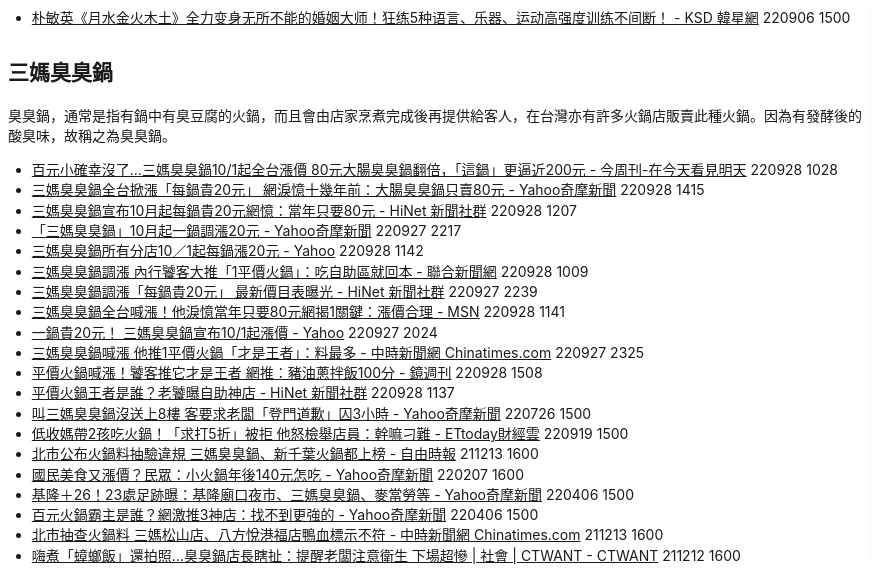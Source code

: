 - [朴敏英《月水金火木土》全力变身无所不能的婚姻大师！狂练5种语言、乐器、运动高强度训练不间断！ - KSD 韓星網](https://www.koreastardaily.com/sc/news/143204 "朴敏英《月水金火木土》全力变身无所不能的婚姻大师！狂练5种语言、乐器、运动高强度训练不间断！ - KSD 韓星網") 220906 1500

## 三媽臭臭鍋

臭臭鍋，通常是指有鍋中有臭豆腐的火鍋，而且會由店家烹煮完成後再提供給客人，在台灣亦有許多火鍋店販賣此種火鍋。因為有發酵後的酸臭味，故稱之為臭臭鍋。
- [百元小確幸沒了...三媽臭臭鍋10/1起全台漲價 80元大腸臭臭鍋翻倍，「這鍋」更逼近200元 - 今周刊-在今天看見明天](https://www.businesstoday.com.tw/article/category/183030/post/202209280024/ "百元小確幸沒了...三媽臭臭鍋10/1起全台漲價 80元大腸臭臭鍋翻倍，「這鍋」更逼近200元 - 今周刊-在今天看見明天") 220928 1028
- [三媽臭臭鍋全台掀漲「每鍋貴20元」 網淚憶十幾年前：大腸臭臭鍋只賣80元 - Yahoo奇摩新聞](https://tw.news.yahoo.com/%E4%B8%89%E5%AA%BD%E8%87%AD%E8%87%AD%E9%8D%8B%E5%85%A8%E5%8F%B0%E6%8E%80%E6%BC%B2-%E6%AF%8F%E9%8D%8B%E8%B2%B420%E5%85%83-%E7%B6%B2%E6%B7%9A%E6%86%B6%E5%8D%81%E5%B9%BE%E5%B9%B4%E5%89%8D-%E5%A4%A7%E8%85%B8%E8%87%AD%E8%87%AD%E9%8D%8B%E5%8F%AA%E8%B3%A380%E5%85%83-060613349.html "三媽臭臭鍋全台掀漲「每鍋貴20元」 網淚憶十幾年前：大腸臭臭鍋只賣80元 - Yahoo奇摩新聞") 220928 1415
- [三媽臭臭鍋宣布10月起每鍋貴20元網憶：當年只要80元 - HiNet 新聞社群](https://times.hinet.net/mobile/news/24163039 "三媽臭臭鍋宣布10月起每鍋貴20元網憶：當年只要80元 - HiNet 新聞社群") 220928 1207
- [「三媽臭臭鍋」10月起一鍋調漲20元 - Yahoo奇摩新聞](https://tw.news.yahoo.com/%E4%B8%89%E5%AA%BD%E8%87%AD%E8%87%AD%E9%8D%8B-10%E6%9C%88%E8%B5%B7-%E9%8D%8B%E8%AA%BF%E6%BC%B220%E5%85%83-141735235.html "「三媽臭臭鍋」10月起一鍋調漲20元 - Yahoo奇摩新聞") 220927 2217
- [三媽臭臭鍋所有分店10／1起每鍋漲20元 - Yahoo](https://tw.tv.yahoo.com/%E4%B8%89%E5%AA%BD%E8%87%AD%E8%87%AD%E9%8D%8B%E6%89%80%E6%9C%89%E5%88%86%E5%BA%97-10-1%E8%B5%B7%E6%AF%8F%E9%8D%8B%E6%BC%B220%E5%85%83-030019489.html "三媽臭臭鍋所有分店10／1起每鍋漲20元 - Yahoo") 220928 1142
- [三媽臭臭鍋調漲 內行饕客大推「1平價火鍋」：吃自助區就回本 - 聯合新聞網](https://udn.com/news/story/120912/6645616?from=udn-catelistnews_ch2 "三媽臭臭鍋調漲 內行饕客大推「1平價火鍋」：吃自助區就回本 - 聯合新聞網") 220928 1009
- [三媽臭臭鍋調漲「每鍋貴20元」 最新價目表曝光 - HiNet 新聞社群](https://times.hinet.net/picNews/24162188 "三媽臭臭鍋調漲「每鍋貴20元」 最新價目表曝光 - HiNet 新聞社群") 220927 2239
- [三媽臭臭鍋全台喊漲！他淚憶當年只要80元網揭1關鍵：漲價合理 - MSN](https://www.msn.com/zh-tw/news/living/%E4%B8%89%E5%AA%BD%E8%87%AD%E8%87%AD%E9%8D%8B%E5%85%A8%E5%8F%B0%E5%96%8A%E6%BC%B2-%E4%BB%96%E6%B7%9A%E6%86%B6%E7%95%B6%E5%B9%B4%E5%8F%AA%E8%A6%8180%E5%85%83-%E7%B6%B2%E6%8F%AD1%E9%97%9C%E9%8D%B5-%E6%BC%B2%E5%83%B9%E5%90%88%E7%90%86/ar-AA12kviz?li=BBqj0iS "三媽臭臭鍋全台喊漲！他淚憶當年只要80元網揭1關鍵：漲價合理 - MSN") 220928 1141
- [一鍋貴20元！ 三媽臭臭鍋宣布10/1起漲價 - Yahoo](https://tw.tv.yahoo.com/news-video/%E9%8D%8B%E8%B2%B420%E5%85%83-%E4%B8%89%E5%AA%BD%E8%87%AD%E8%87%AD%E9%8D%8B%E5%AE%A3%E5%B8%8310-1%E8%B5%B7%E6%BC%B2%E5%83%B9-114603299.html "一鍋貴20元！ 三媽臭臭鍋宣布10/1起漲價 - Yahoo") 220927 2024
- [三媽臭臭鍋喊漲 他推1平價火鍋「才是王者」：料最多 - 中時新聞網 Chinatimes.com](https://www.chinatimes.com/amp/realtimenews/20220927005852-263301 "三媽臭臭鍋喊漲 他推1平價火鍋「才是王者」：料最多 - 中時新聞網 Chinatimes.com") 220927 2325
- [平價火鍋喊漲！饕客推它才是王者 網推：豬油蔥拌飯100分 - 鏡週刊](https://www.mirrormedia.mg/story/20220928edi006/ "平價火鍋喊漲！饕客推它才是王者 網推：豬油蔥拌飯100分 - 鏡週刊") 220928 1508
- [平價火鍋王者是誰？老饕曝自助神店 - HiNet 新聞社群](https://times.hinet.net/picNews/24162938 "平價火鍋王者是誰？老饕曝自助神店 - HiNet 新聞社群") 220928 1137
- [叫三媽臭臭鍋沒送上8樓 客要求老闆「登門道歉」囚3小時 - Yahoo奇摩新聞](https://tw.news.yahoo.com/%E5%8F%AB%E4%B8%89%E5%AA%BD%E8%87%AD%E8%87%AD%E9%8D%8B%E6%B2%92%E9%80%81%E4%B8%8A8%E6%A8%93-%E5%AE%A2%E8%A6%81%E6%B1%82%E8%80%81%E9%97%86-%E7%99%BB%E9%96%80%E9%81%93%E6%AD%89-%E5%9B%9A3%E5%B0%8F%E6%99%82-040213353.html "叫三媽臭臭鍋沒送上8樓 客要求老闆「登門道歉」囚3小時 - Yahoo奇摩新聞") 220726 1500
- [低收媽帶2孩吃火鍋！「求打5折」被拒 他怒檢舉店員：幹嘛刁難 - ETtoday財經雲](https://finance.ettoday.net/news/2341509 "低收媽帶2孩吃火鍋！「求打5折」被拒 他怒檢舉店員：幹嘛刁難 - ETtoday財經雲") 220919 1500
- [北市公布火鍋料抽驗違規 三媽臭臭鍋、新千葉火鍋都上榜 - 自由時報](https://news.ltn.com.tw/news/life/breakingnews/3766708 "北市公布火鍋料抽驗違規 三媽臭臭鍋、新千葉火鍋都上榜 - 自由時報") 211213 1600
- [國民美食又漲價？民眾：小火鍋年後140元怎吃 - Yahoo奇摩新聞](https://tw.news.yahoo.com/%E5%9C%8B%E6%B0%91%E7%BE%8E%E9%A3%9F%E5%8F%88%E6%BC%B2%E5%83%B9-%E6%B0%91%E7%9C%BE-%E5%B0%8F%E7%81%AB%E9%8D%8B%E5%B9%B4%E5%BE%8C140%E5%85%83%E6%80%8E%E5%90%83-090100668.html "國民美食又漲價？民眾：小火鍋年後140元怎吃 - Yahoo奇摩新聞") 220207 1600
- [基隆＋26！23處足跡曝：基隆廟口夜市、三媽臭臭鍋、麥當勞等 - Yahoo奇摩新聞](https://tw.news.yahoo.com/%E5%9F%BA%E9%9A%86-26-23%E8%99%95%E8%B6%B3%E8%B7%A1%E6%9B%9D-%E5%9F%BA%E9%9A%86%E5%BB%9F%E5%8F%A3%E5%A4%9C%E5%B8%82-%E4%B8%89%E5%AA%BD%E8%87%AD%E8%87%AD%E9%8D%8B-083049010.html "基隆＋26！23處足跡曝：基隆廟口夜市、三媽臭臭鍋、麥當勞等 - Yahoo奇摩新聞") 220406 1500
- [百元火鍋霸主是誰？網激推3神店：找不到更強的 - Yahoo奇摩新聞](https://tw.news.yahoo.com/%E7%99%BE%E5%85%83%E7%81%AB%E9%8D%8B%E9%9C%B8%E4%B8%BB%E6%98%AF%E8%AA%B0-%E7%B6%B2%E6%BF%80%E6%8E%A83%E7%A5%9E%E5%BA%97-%E6%89%BE%E4%B8%8D%E5%88%B0%E6%9B%B4%E5%BC%B7%E7%9A%84-234233150.html "百元火鍋霸主是誰？網激推3神店：找不到更強的 - Yahoo奇摩新聞") 220406 1500
- [北市抽查火鍋料 三媽松山店、八方悅港福店鴨血標示不符 - 中時新聞網 Chinatimes.com](https://www.chinatimes.com/realtimenews/20211213003417-260405 "北市抽查火鍋料 三媽松山店、八方悅港福店鴨血標示不符 - 中時新聞網 Chinatimes.com") 211213 1600
- [嗨煮「蟑螂飯」還拍照…臭臭鍋店長瞎扯：提醒老闆注意衛生 下場超慘 | 社會 | CTWANT - CTWANT](https://www.ctwant.com/article/155902 "嗨煮「蟑螂飯」還拍照…臭臭鍋店長瞎扯：提醒老闆注意衛生 下場超慘 | 社會 | CTWANT - CTWANT") 211212 1600
